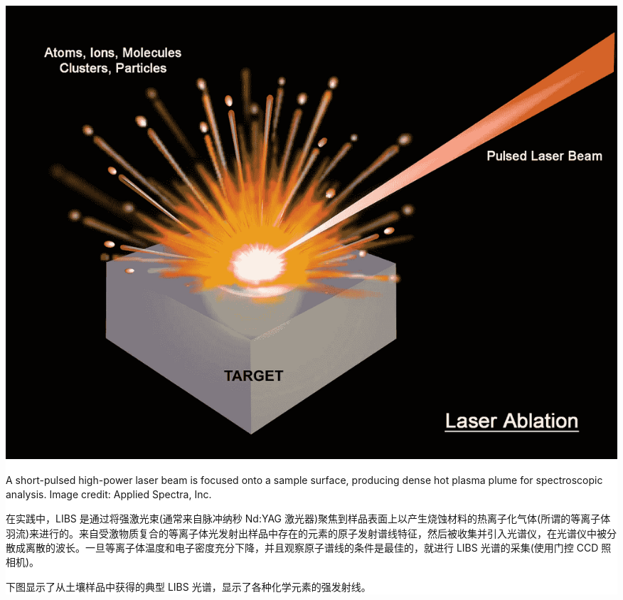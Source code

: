 ![](img/7ba102deafa95c9e4a0a5f0ecf2ee2c3.png)

A short-pulsed high-power laser beam is focused onto a sample surface, producing dense hot plasma plume for spectroscopic analysis. Image credit: Applied Spectra, Inc.

在实践中，LIBS 是通过将强激光束(通常来自脉冲纳秒 Nd:YAG 激光器)聚焦到样品表面上以产生烧蚀材料的热离子化气体(所谓的等离子体羽流)来进行的。来自受激物质复合的等离子体光发射出样品中存在的元素的原子发射谱线特征，然后被收集并引入光谱仪，在光谱仪中被分散成离散的波长。一旦等离子体温度和电子密度充分下降，并且观察原子谱线的条件是最佳的，就进行 LIBS 光谱的采集(使用门控 CCD 照相机)。

下图显示了从土壤样品中获得的典型 LIBS 光谱，显示了各种化学元素的强发射线。
